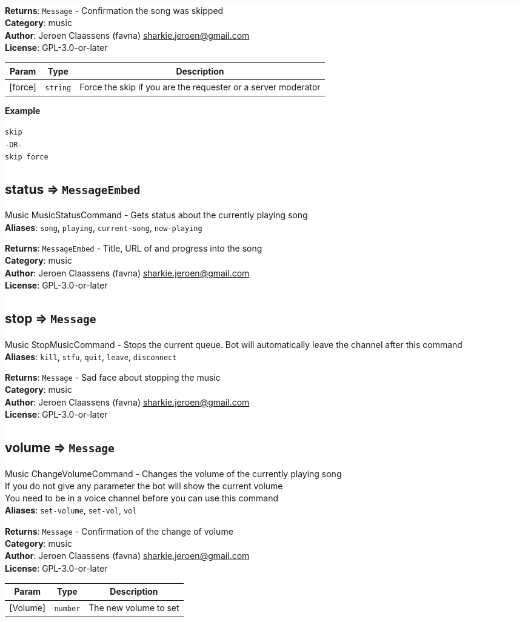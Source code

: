 **Returns**: <code>Message</code> - Confirmation the song was skipped  
**Category**: music  
**Author**: Jeroen Claassens (favna) <sharkie.jeroen@gmail.com>  
**License**: GPL-3.0-or-later  

| Param | Type | Description |
| --- | --- | --- |
| [force] | <code>string</code> | Force the skip if you are the requester or a server moderator |

**Example**  
```js
skip  
-OR-
skip force
```
<a name="module_status"></a>

## status ⇒ <code>MessageEmbed</code>
Music MusicStatusCommand - Gets status about the currently playing song  
**Aliases**: `song`, `playing`, `current-song`, `now-playing`

**Returns**: <code>MessageEmbed</code> - Title, URL of and progress into the song  
**Category**: music  
**Author**: Jeroen Claassens (favna) <sharkie.jeroen@gmail.com>  
**License**: GPL-3.0-or-later  
<a name="module_stop"></a>

## stop ⇒ <code>Message</code>
Music StopMusicCommand - Stops the current queue. Bot will automatically leave the channel after this command  
**Aliases**: `kill`, `stfu`, `quit`, `leave`, `disconnect`

**Returns**: <code>Message</code> - Sad face about stopping the music  
**Category**: music  
**Author**: Jeroen Claassens (favna) <sharkie.jeroen@gmail.com>  
**License**: GPL-3.0-or-later  
<a name="module_volume"></a>

## volume ⇒ <code>Message</code>
Music ChangeVolumeCommand - Changes the volume of the currently playing song  
If you do not  give any parameter the bot will show the current volume  
You need to be in a voice channel before you can use this command  
**Aliases**: `set-volume`, `set-vol`, `vol`

**Returns**: <code>Message</code> - Confirmation of the change of volume  
**Category**: music  
**Author**: Jeroen Claassens (favna) <sharkie.jeroen@gmail.com>  
**License**: GPL-3.0-or-later  

| Param | Type | Description |
| --- | --- | --- |
| [Volume] | <code>number</code> | The new volume to set |
